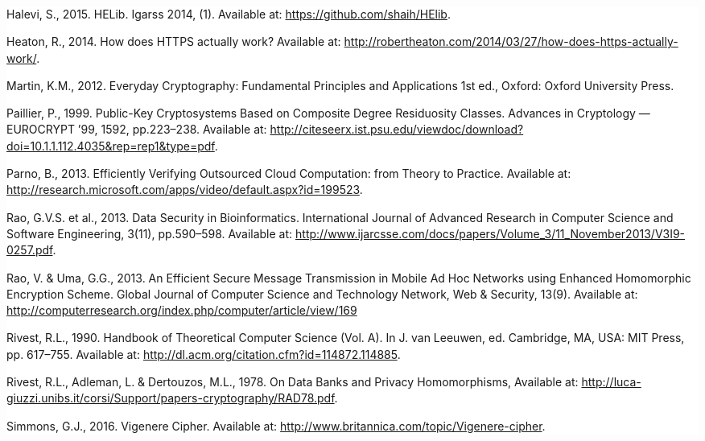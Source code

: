 Halevi, S., 2015. HELib. Igarss 2014, (1). Available at: <https://github.com/shaih/HElib>.

Heaton, R., 2014. How does HTTPS actually work? Available at: <http://robertheaton.com/2014/03/27/how-does-https-actually-work/>.

Martin, K.M., 2012. Everyday Cryptography: Fundamental Principles and Applications 1st ed., Oxford: Oxford University Press.

Paillier, P., 1999. Public-Key Cryptosystems Based on Composite Degree Residuosity Classes. Advances in Cryptology — EUROCRYPT ’99, 1592, pp.223–238. Available at: <http://citeseerx.ist.psu.edu/viewdoc/download?doi=10.1.1.112.4035&rep=rep1&type=pdf>.

Parno, B., 2013. Efficiently Verifying Outsourced Cloud Computation: from Theory to Practice. Available at: <http://research.microsoft.com/apps/video/default.aspx?id=199523>.

Rao, G.V.S. et al., 2013. Data Security in Bioinformatics. International Journal of Advanced Research in Computer Science and Software Engineering, 3(11), pp.590–598. Available at: <http://www.ijarcsse.com/docs/papers/Volume_3/11_November2013/V3I9-0257.pdf>.

Rao, V. & Uma, G.G., 2013. An Efficient Secure Message Transmission in Mobile Ad Hoc Networks using Enhanced Homomorphic Encryption Scheme. Global Journal of Computer Science and Technology Network, Web & Security, 13(9). Available at: <http://computerresearch.org/index.php/computer/article/view/169>

Rivest, R.L., 1990. Handbook of Theoretical Computer Science (Vol. A). In J. van Leeuwen, ed. Cambridge, MA, USA: MIT Press, pp. 617–755. Available at: <http://dl.acm.org/citation.cfm?id=114872.114885>.

Rivest, R.L., Adleman, L. & Dertouzos, M.L., 1978. On Data Banks and Privacy Homomorphisms, Available at: <http://luca-giuzzi.unibs.it/corsi/Support/papers-cryptography/RAD78.pdf>.

Simmons, G.J., 2016. Vigenere Cipher. Available at: <http://www.britannica.com/topic/Vigenere-cipher>.
